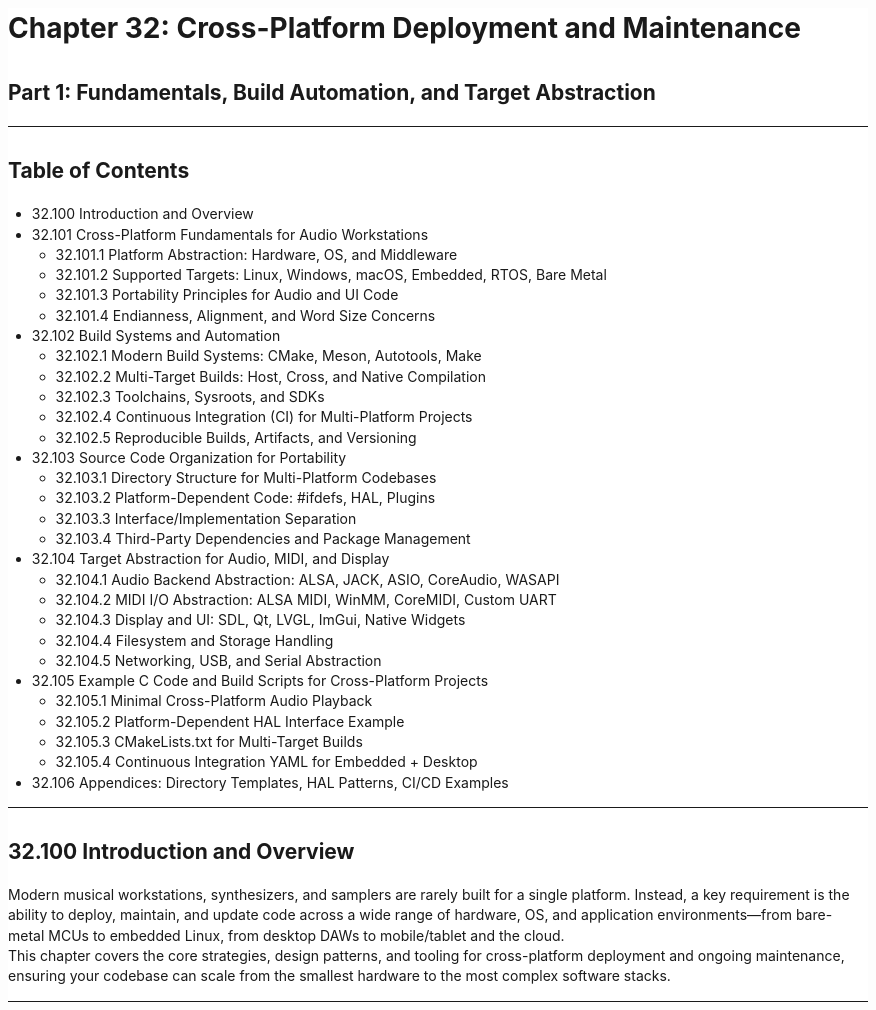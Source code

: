 # Chapter 32: Cross-Platform Deployment and Maintenance  
## Part 1: Fundamentals, Build Automation, and Target Abstraction

---

## Table of Contents

- 32.100 Introduction and Overview
- 32.101 Cross-Platform Fundamentals for Audio Workstations
  - 32.101.1 Platform Abstraction: Hardware, OS, and Middleware
  - 32.101.2 Supported Targets: Linux, Windows, macOS, Embedded, RTOS, Bare Metal
  - 32.101.3 Portability Principles for Audio and UI Code
  - 32.101.4 Endianness, Alignment, and Word Size Concerns
- 32.102 Build Systems and Automation
  - 32.102.1 Modern Build Systems: CMake, Meson, Autotools, Make
  - 32.102.2 Multi-Target Builds: Host, Cross, and Native Compilation
  - 32.102.3 Toolchains, Sysroots, and SDKs
  - 32.102.4 Continuous Integration (CI) for Multi-Platform Projects
  - 32.102.5 Reproducible Builds, Artifacts, and Versioning
- 32.103 Source Code Organization for Portability
  - 32.103.1 Directory Structure for Multi-Platform Codebases
  - 32.103.2 Platform-Dependent Code: #ifdefs, HAL, Plugins
  - 32.103.3 Interface/Implementation Separation
  - 32.103.4 Third-Party Dependencies and Package Management
- 32.104 Target Abstraction for Audio, MIDI, and Display
  - 32.104.1 Audio Backend Abstraction: ALSA, JACK, ASIO, CoreAudio, WASAPI
  - 32.104.2 MIDI I/O Abstraction: ALSA MIDI, WinMM, CoreMIDI, Custom UART
  - 32.104.3 Display and UI: SDL, Qt, LVGL, ImGui, Native Widgets
  - 32.104.4 Filesystem and Storage Handling
  - 32.104.5 Networking, USB, and Serial Abstraction
- 32.105 Example C Code and Build Scripts for Cross-Platform Projects
  - 32.105.1 Minimal Cross-Platform Audio Playback
  - 32.105.2 Platform-Dependent HAL Interface Example
  - 32.105.3 CMakeLists.txt for Multi-Target Builds
  - 32.105.4 Continuous Integration YAML for Embedded + Desktop
- 32.106 Appendices: Directory Templates, HAL Patterns, CI/CD Examples

---

## 32.100 Introduction and Overview

Modern musical workstations, synthesizers, and samplers are rarely built for a single platform. Instead, a key requirement is the ability to deploy, maintain, and update code across a wide range of hardware, OS, and application environments—from bare-metal MCUs to embedded Linux, from desktop DAWs to mobile/tablet and the cloud.  
This chapter covers the core strategies, design patterns, and tooling for cross-platform deployment and ongoing maintenance, ensuring your codebase can scale from the smallest hardware to the most complex software stacks.

---
